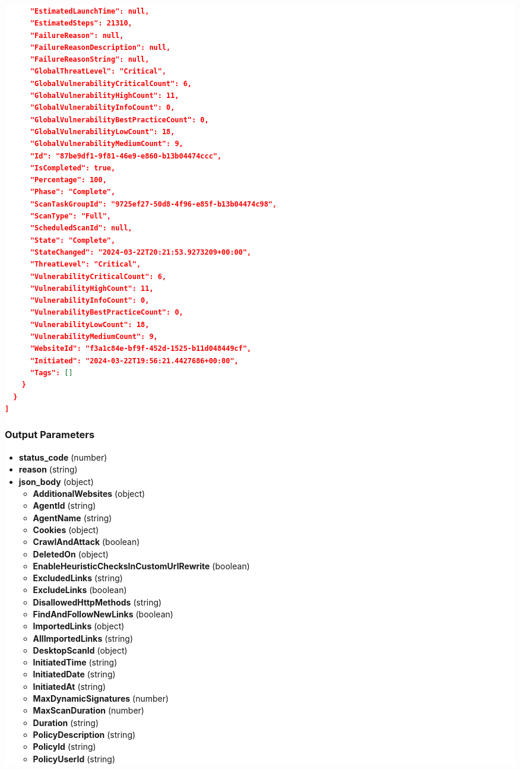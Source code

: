 ```json
      "EstimatedLaunchTime": null,
      "EstimatedSteps": 21310,
      "FailureReason": null,
      "FailureReasonDescription": null,
      "FailureReasonString": null,
      "GlobalThreatLevel": "Critical",
      "GlobalVulnerabilityCriticalCount": 6,
      "GlobalVulnerabilityHighCount": 11,
      "GlobalVulnerabilityInfoCount": 0,
      "GlobalVulnerabilityBestPracticeCount": 0,
      "GlobalVulnerabilityLowCount": 18,
      "GlobalVulnerabilityMediumCount": 9,
      "Id": "87be9df1-9f81-46e9-e860-b13b04474ccc",
      "IsCompleted": true,
      "Percentage": 100,
      "Phase": "Complete",
      "ScanTaskGroupId": "9725ef27-50d8-4f96-e85f-b13b04474c98",
      "ScanType": "Full",
      "ScheduledScanId": null,
      "State": "Complete",
      "StateChanged": "2024-03-22T20:21:53.9273209+00:00",
      "ThreatLevel": "Critical",
      "VulnerabilityCriticalCount": 6,
      "VulnerabilityHighCount": 11,
      "VulnerabilityInfoCount": 0,
      "VulnerabilityBestPracticeCount": 0,
      "VulnerabilityLowCount": 18,
      "VulnerabilityMediumCount": 9,
      "WebsiteId": "f3a1c84e-bf9f-452d-1525-b11d048449cf",
      "Initiated": "2024-03-22T19:56:21.4427686+00:00",
      "Tags": []
    }
  }
]
```
### Output Parameters

- **status_code** (number)
- **reason** (string)
- **json_body** (object)
  - **AdditionalWebsites** (object)
  - **AgentId** (string)
  - **AgentName** (string)
  - **Cookies** (object)
  - **CrawlAndAttack** (boolean)
  - **DeletedOn** (object)
  - **EnableHeuristicChecksInCustomUrlRewrite** (boolean)
  - **ExcludedLinks** (string)
  - **ExcludeLinks** (boolean)
  - **DisallowedHttpMethods** (string)
  - **FindAndFollowNewLinks** (boolean)
  - **ImportedLinks** (object)
  - **AllImportedLinks** (string)
  - **DesktopScanId** (object)
  - **InitiatedTime** (string)
  - **InitiatedDate** (string)
  - **InitiatedAt** (string)
  - **MaxDynamicSignatures** (number)
  - **MaxScanDuration** (number)
  - **Duration** (string)
  - **PolicyDescription** (string)
  - **PolicyId** (string)
  - **PolicyUserId** (string)